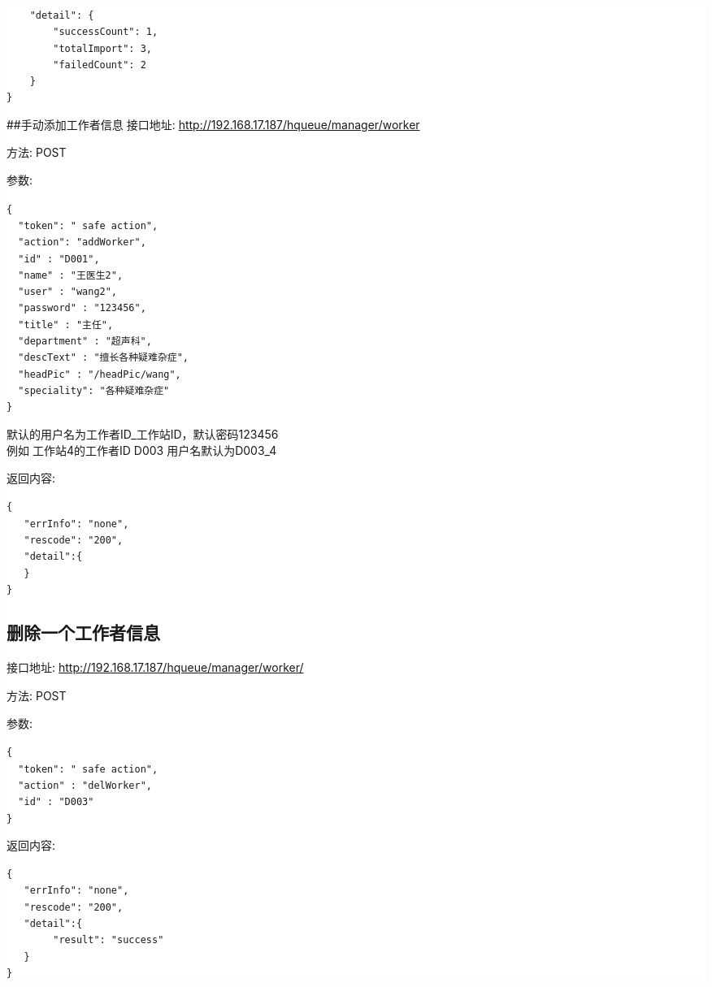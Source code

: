 ```
    "detail": {
        "successCount": 1,
        "totalImport": 3,
        "failedCount": 2
    }
}
```

##手动添加工作者信息
接口地址: http://192.168.17.187/hqueue/manager/worker

方法: POST

参数:

```
{
  "token": " safe action",
  "action": "addWorker",
  "id" : "D001",
  "name" : "王医生2",
  "user" : "wang2",
  "password" : "123456",
  "title" : "主任",
  "department" : "超声科",
  "descText" : "擅长各种疑难杂症",
  "headPic" : "/headPic/wang",
  "speciality": "各种疑难杂症"
}
```

默认的用户名为工作者ID_工作站ID，默认密码123456  
例如 工作站4的工作者ID D003  用户名默认为D003_4


返回内容:
```
{
   "errInfo": "none",
   "rescode": "200",
   "detail":{
   }
}
```

## 删除一个工作者信息
接口地址: http://192.168.17.187/hqueue/manager/worker/

方法: POST

参数:

```
{
  "token": " safe action",
  "action" : "delWorker",
  "id" : "D003"
}
```
返回内容:
```
{ 
   "errInfo": "none",
   "rescode": "200",
   "detail":{
        "result": "success"
   }
}
```